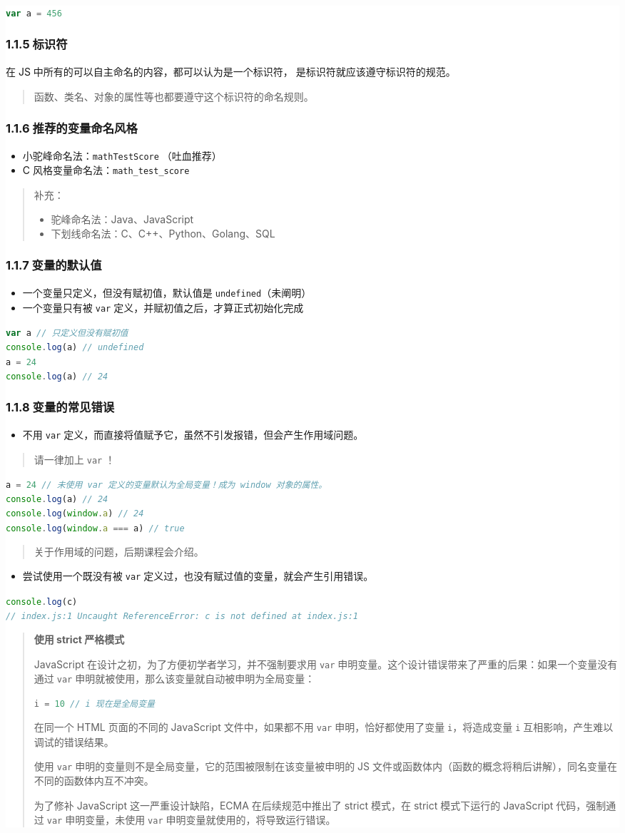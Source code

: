 ```javascript
var a = 456
```

### 1.1.5 标识符

在 JS 中所有的可以自主命名的内容，都可以认为是一个标识符，
是标识符就应该遵守标识符的规范。

> 函数、类名、对象的属性等也都要遵守这个标识符的命名规则。

### 1.1.6 推荐的变量命名风格

- 小驼峰命名法：`mathTestScore` （吐血推荐）
- C 风格变量命名法：`math_test_score`

> 补充：
>
> - 驼峰命名法：Java、JavaScript
> - 下划线命名法：C、C++、Python、Golang、SQL

### 1.1.7 变量的默认值

- 一个变量只定义，但没有赋初值，默认值是 `undefined`（未阐明）
- 一个变量只有被 `var` 定义，并赋初值之后，才算正式初始化完成

```javascript
var a // 只定义但没有赋初值
console.log(a) // undefined
a = 24
console.log(a) // 24
```

### 1.1.8 变量的常见错误

- 不用 `var` 定义，而直接将值赋予它，虽然不引发报错，但会产生作用域问题。

> 请一律加上 `var` ！

```javascript
a = 24 // 未使用 var 定义的变量默认为全局变量！成为 window 对象的属性。
console.log(a) // 24
console.log(window.a) // 24
console.log(window.a === a) // true
```

> 关于作用域的问题，后期课程会介绍。

- 尝试使用一个既没有被 `var` 定义过，也没有赋过值的变量，就会产生引用错误。

```javascript
console.log(c)
// index.js:1 Uncaught ReferenceError: c is not defined at index.js:1
```

> **使用 strict 严格模式**
>
> JavaScript 在设计之初，为了方便初学者学习，并不强制要求用 `var` 申明变量。这个设计错误带来了严重的后果：如果一个变量没有通过 `var` 申明就被使用，那么该变量就自动被申明为全局变量：
>
> ```javascript
> i = 10 // i 现在是全局变量
> ```
>
> 在同一个 HTML 页面的不同的 JavaScript 文件中，如果都不用 `var` 申明，恰好都使用了变量 `i`，将造成变量 `i` 互相影响，产生难以调试的错误结果。
>
> 使用 `var` 申明的变量则不是全局变量，它的范围被限制在该变量被申明的 JS 文件或函数体内（函数的概念将稍后讲解），同名变量在不同的函数体内互不冲突。
>
> 为了修补 JavaScript 这一严重设计缺陷，ECMA 在后续规范中推出了 strict 模式，在 strict 模式下运行的 JavaScript 代码，强制通过 `var` 申明变量，未使用 `var` 申明变量就使用的，将导致运行错误。
